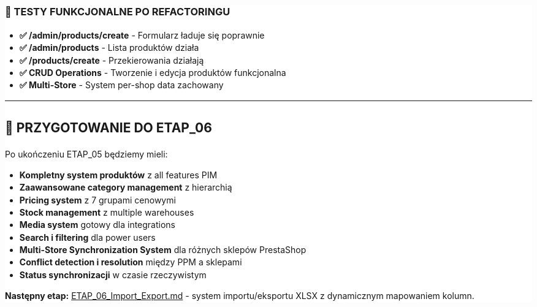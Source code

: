 ### 🧪 TESTY FUNKCJONALNE PO REFACTORINGU
- **✅ /admin/products/create** - Formularz ładuje się poprawnie
- **✅ /admin/products** - Lista produktów działa
- **✅ /products/create** - Przekierowania działają
- **✅ CRUD Operations** - Tworzenie i edycja produktów funkcjonalna
- **✅ Multi-Store** - System per-shop data zachowany

---

## 🔄 PRZYGOTOWANIE DO ETAP_06

Po ukończeniu ETAP_05 będziemy mieli:
- **Kompletny system produktów** z all features PIM
- **Zaawansowane category management** z hierarchią
- **Pricing system** z 7 grupami cenowymi
- **Stock management** z multiple warehouses
- **Media system** gotowy dla integrations
- **Search i filtering** dla power users
- **Multi-Store Synchronization System** dla różnych sklepów PrestaShop
- **Conflict detection i resolution** między PPM a sklepami
- **Status synchronizacji** w czasie rzeczywistym

**Następny etap:** [ETAP_06_Import_Export.md](ETAP_06_Import_Export.md) - system importu/eksportu XLSX z dynamicznym mapowaniem kolumn.

